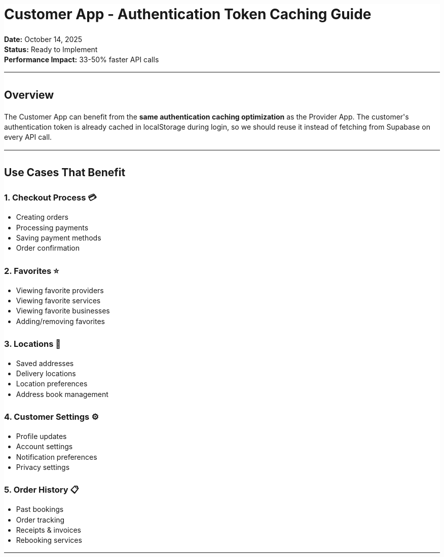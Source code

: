 # Customer App - Authentication Token Caching Guide

**Date:** October 14, 2025  
**Status:** Ready to Implement  
**Performance Impact:** 33-50% faster API calls

---

## Overview

The Customer App can benefit from the **same authentication caching optimization** as the Provider App. The customer's authentication token is already cached in localStorage during login, so we should reuse it instead of fetching from Supabase on every API call.

---

## Use Cases That Benefit

### 1. **Checkout Process** 💳
- Creating orders
- Processing payments
- Saving payment methods
- Order confirmation

### 2. **Favorites** ⭐
- Viewing favorite providers
- Viewing favorite services
- Viewing favorite businesses
- Adding/removing favorites

### 3. **Locations** 📍
- Saved addresses
- Delivery locations
- Location preferences
- Address book management

### 4. **Customer Settings** ⚙️
- Profile updates
- Account settings
- Notification preferences
- Privacy settings

### 5. **Order History** 📋
- Past bookings
- Order tracking
- Receipts & invoices
- Rebooking services

---
